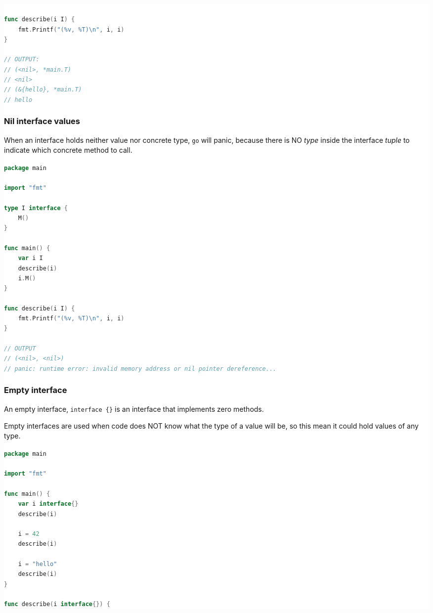 ```go

func describe(i I) {
	fmt.Printf("(%v, %T)\n", i, i)
}

// OUTPUT:
// (<nil>, *main.T)
// <nil>
// (&{hello}, *main.T)
// hello
```

### Nil interface values

When an interface holds neither value nor concrete type, `go` will panic, because there is NO *type* inside the interface *tuple* to indicate which concrete method to call.

```go
package main

import "fmt"

type I interface {
	M()
}

func main() {
	var i I
	describe(i)
	i.M()
}

func describe(i I) {
	fmt.Printf("(%v, %T)\n", i, i)
}

// OUTPUT
// (<nil>, <nil>)
// panic: runtime error: invalid memory address or nil pointer dereference...
```

### Empty interface

An empty interface, `interface {}` is an interface that implements zero methods.

Empty interfaces are used when code does NOT know what the type of a value will be, so this mean it could hold values of any type.

```go
package main

import "fmt"

func main() {
	var i interface{}
	describe(i)

	i = 42
	describe(i)

	i = "hello"
	describe(i)
}

func describe(i interface{}) {
```